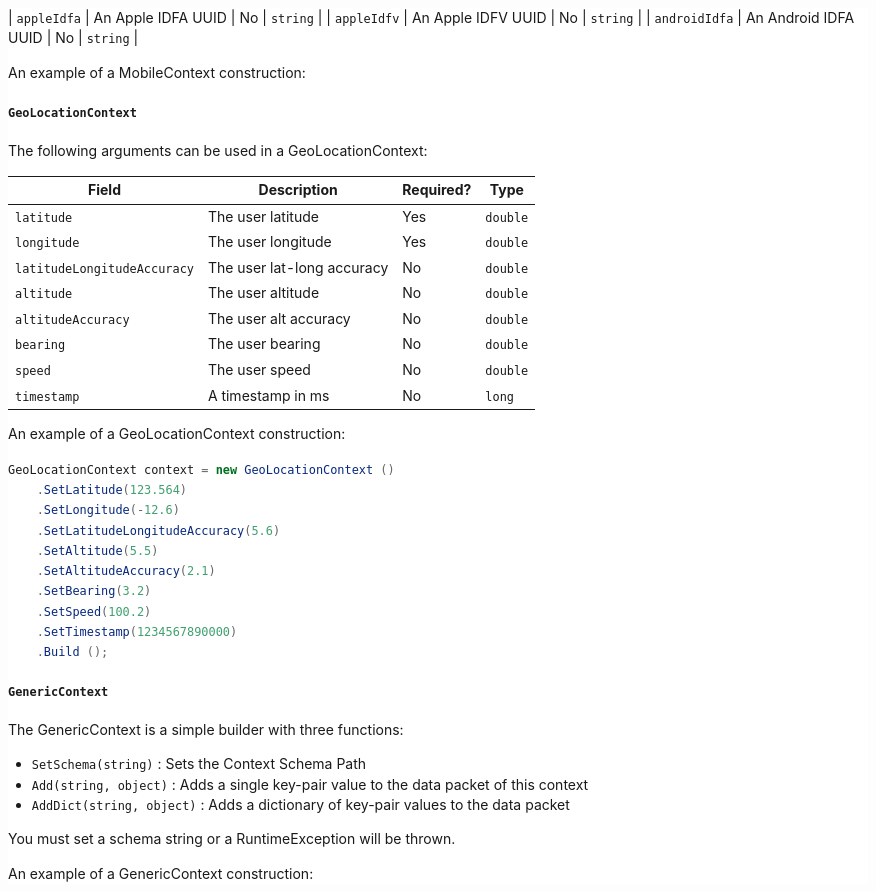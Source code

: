 | `appleIdfa` | An Apple IDFA UUID | No | `string` |
| `appleIdfv` | An Apple IDFV UUID | No | `string` |
| `androidIdfa` | An Android IDFA UUID | No | `string` |

An example of a MobileContext construction:

#### `GeoLocationContext`

The following arguments can be used in a GeoLocationContext:

| **Field** | **Description** | **Required?** | **Type** |
| --- | --- | --- | --- |
| `latitude` | The user latitude | Yes | `double` |
| `longitude` | The user longitude | Yes | `double` |
| `latitudeLongitudeAccuracy` | The user lat-long accuracy | No | `double` |
| `altitude` | The user altitude | No | `double` |
| `altitudeAccuracy` | The user alt accuracy | No | `double` |
| `bearing` | The user bearing | No | `double` |
| `speed` | The user speed | No | `double` |
| `timestamp` | A timestamp in ms | No | `long` |

An example of a GeoLocationContext construction:

```csharp
GeoLocationContext context = new GeoLocationContext ()
    .SetLatitude(123.564)
    .SetLongitude(-12.6)
    .SetLatitudeLongitudeAccuracy(5.6)
    .SetAltitude(5.5)
    .SetAltitudeAccuracy(2.1)
    .SetBearing(3.2)
    .SetSpeed(100.2)
    .SetTimestamp(1234567890000)
    .Build ();
```

#### `GenericContext`

The GenericContext is a simple builder with three functions:

- `SetSchema(string)` : Sets the Context Schema Path
- `Add(string, object)` : Adds a single key-pair value to the data packet of this context
- `AddDict(string, object)` : Adds a dictionary of key-pair values to the data packet

You must set a schema string or a RuntimeException will be thrown.

An example of a GenericContext construction:
